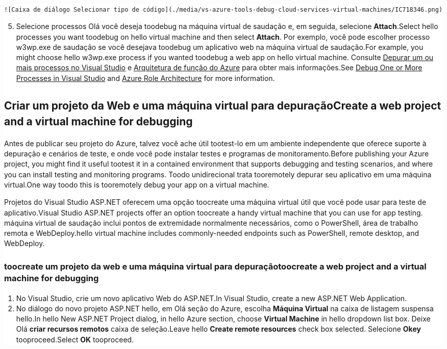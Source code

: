     ![Caixa de diálogo Selecionar tipo de código](./media/vs-azure-tools-debug-cloud-services-virtual-machines/IC718346.png)
5. <span data-ttu-id="90750-200">Selecione processos Olá você deseja toodebug na máquina virtual de saudação e, em seguida, selecione **Attach**.</span><span class="sxs-lookup"><span data-stu-id="90750-200">Select hello processes you want toodebug on hello virtual machine and then select **Attach**.</span></span> <span data-ttu-id="90750-201">Por exemplo, você pode escolher processo w3wp.exe de saudação se você desejava toodebug um aplicativo web na máquina virtual de saudação.</span><span class="sxs-lookup"><span data-stu-id="90750-201">For example, you might choose hello w3wp.exe process if you wanted toodebug a web app on hello virtual machine.</span></span> <span data-ttu-id="90750-202">Consulte [Depurar um ou mais processos no Visual Studio](https://msdn.microsoft.com/library/jj919165.aspx) e [Arquitetura de função do Azure](http://blogs.msdn.com/b/kwill/archive/2011/05/05/windows-azure-role-architecture.aspx) para obter mais informações.</span><span class="sxs-lookup"><span data-stu-id="90750-202">See [Debug One or More Processes in Visual Studio](https://msdn.microsoft.com/library/jj919165.aspx) and [Azure Role Architecture](http://blogs.msdn.com/b/kwill/archive/2011/05/05/windows-azure-role-architecture.aspx) for more information.</span></span>

## <a name="create-a-web-project-and-a-virtual-machine-for-debugging"></a><span data-ttu-id="90750-203">Criar um projeto da Web e uma máquina virtual para depuração</span><span class="sxs-lookup"><span data-stu-id="90750-203">Create a web project and a virtual machine for debugging</span></span>
<span data-ttu-id="90750-204">Antes de publicar seu projeto do Azure, talvez você ache útil tootest-lo em um ambiente independente que oferece suporte à depuração e cenários de teste, e onde você pode instalar testes e programas de monitoramento.</span><span class="sxs-lookup"><span data-stu-id="90750-204">Before publishing your Azure project, you might find it useful tootest it in a contained environment that supports debugging and testing scenarios, and where you can install testing and monitoring programs.</span></span> <span data-ttu-id="90750-205">Toodo unidirecional trata tooremotely depurar seu aplicativo em uma máquina virtual.</span><span class="sxs-lookup"><span data-stu-id="90750-205">One way toodo this is tooremotely debug your app on a virtual machine.</span></span>

<span data-ttu-id="90750-206">Projetos do Visual Studio ASP.NET oferecem uma opção toocreate uma máquina virtual útil que você pode usar para teste de aplicativo.</span><span class="sxs-lookup"><span data-stu-id="90750-206">Visual Studio ASP.NET projects offer an option toocreate a handy virtual machine that you can use for app testing.</span></span> <span data-ttu-id="90750-207">máquina virtual de saudação inclui pontos de extremidade normalmente necessários, como o PowerShell, área de trabalho remota e WebDeploy.</span><span class="sxs-lookup"><span data-stu-id="90750-207">hello virtual machine includes commonly-needed endpoints such as PowerShell, remote desktop, and WebDeploy.</span></span>

### <a name="toocreate-a-web-project-and-a-virtual-machine-for-debugging"></a><span data-ttu-id="90750-208">toocreate um projeto da web e uma máquina virtual para depuração</span><span class="sxs-lookup"><span data-stu-id="90750-208">toocreate a web project and a virtual machine for debugging</span></span>
1. <span data-ttu-id="90750-209">No Visual Studio, crie um novo aplicativo Web do ASP.NET.</span><span class="sxs-lookup"><span data-stu-id="90750-209">In Visual Studio, create a new ASP.NET Web Application.</span></span>
2. <span data-ttu-id="90750-210">No diálogo do novo projeto ASP.NET hello, em Olá seção do Azure, escolha **Máquina Virtual** na caixa de listagem suspensa hello.</span><span class="sxs-lookup"><span data-stu-id="90750-210">In hello New ASP.NET Project dialog, in hello Azure section, choose **Virtual Machine** in hello dropdown list box.</span></span> <span data-ttu-id="90750-211">Deixe Olá **criar recursos remotos** caixa de seleção.</span><span class="sxs-lookup"><span data-stu-id="90750-211">Leave hello **Create remote resources** check box selected.</span></span> <span data-ttu-id="90750-212">Selecione **Okey** tooproceed.</span><span class="sxs-lookup"><span data-stu-id="90750-212">Select **OK** tooproceed.</span></span>

